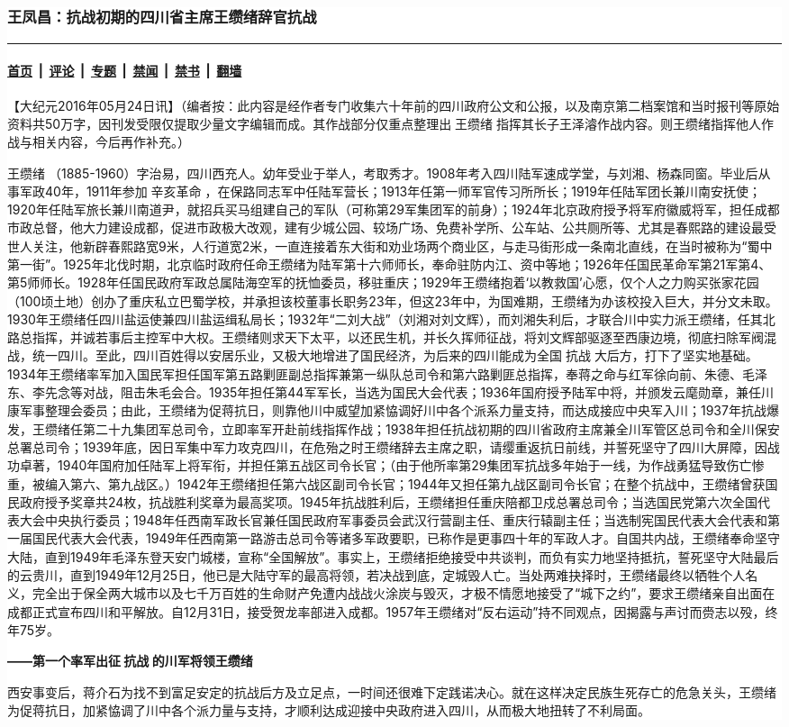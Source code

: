 ### 王凤昌：抗战初期的四川省主席王缵绪辞官抗战

---

#### [首页](../../../..?n7925447) &nbsp;|&nbsp; [评论](../../../../../epoch-comment?n7925447) &nbsp;|&nbsp; [专题](../../../../../epoch-special?n7925447) &nbsp;|&nbsp; [禁闻](../../../../../epoch-news?n7925447) &nbsp;|&nbsp; [禁书](../../../../../books?n7925447) &nbsp;|&nbsp; [翻墙](https://github.com/gfw-breaker/nogfw/blob/master/README.md?n7925447)


<div class="post_content" id="artbody" itemprop="articleBody">
 
 <p>
  【大纪元2016年05月24日讯】（编者按：此内容是经作者专门收集六十年前的四川政府公文和公报，以及南京第二档案馆和当时报刊等原始资料共50万字，因刊发受限仅提取少量文字编辑而成。其作战部分仅重点整理出
  <ok href="https://www.epochtimes.com/gb/tag/%E7%8E%8B%E7%BC%B5%E7%BB%AA.html">
   王缵绪
  </ok>
  指挥其长子王泽濬作战内容。则王缵绪指挥他人作战与相关内容，今后再作补充。）
 </p>
 <p>
  <ok href="https://www.epochtimes.com/gb/tag/%E7%8E%8B%E7%BC%B5%E7%BB%AA.html">
   王缵绪
  </ok>
  （1885-1960）字治易，四川西充人。幼年受业于举人，考取秀才。1908年考入四川陆军速成学堂，与刘湘、杨森同窗。毕业后从事军政40年，1911年参加
  <ok href="https://www.epochtimes.com/gb/tag/%E8%BE%9B%E4%BA%A5%E9%9D%A9%E5%91%BD.html">
   辛亥革命
  </ok>
  ，在保路同志军中任陆军营长；1913年任第一师军官传习所所长；1919年任陆军团长兼川南安抚使；1920年任陆军旅长兼川南道尹，就招兵买马组建自己的军队（可称第29军集团军的前身）；1924年北京政府授予将军府徽威将军，担任成都市政总督，他大力建设成都，促进市政极大改观，建有少城公园、较场广场、免费补学所、公车站、公共厕所等、尤其是春熙路的建设最受世人关注，他新辟春熙路宽9米，人行道宽2米，一直连接着东大街和劝业场两个商业区，与走马街形成一条南北直线，在当时被称为“蜀中第一街”。1925年北伐时期，北京临时政府任命王缵绪为陆军第十六师师长，奉命驻防内江、资中等地；1926年任国民革命军第21军第4、第5师师长。1928年任国民政府军政总属陆海空军的抚恤委员，移驻重庆；1929年王缵绪抱着‘以教救国’心愿，仅个人之力购买张家花园（100顷土地）创办了重庆私立巴蜀学校，并承担该校董事长职务23年，但这23年中，为国难期，王缵绪为办该校投入巨大，并分文未取。1930年王缵绪任四川盐运使兼四川盐运缉私局长；1932年“二刘大战”（刘湘对刘文辉），而刘湘失利后，才联合川中实力派王缵绪，任其北路总指挥，并诚若事后主控军中大权。王缵绪则求天下太平，以还民生机，并长久挥师征战，将刘文辉部驱逐至西康边境，彻底扫除军阀混战，统一四川。至此，四川百姓得以安居乐业，又极大地增进了国民经济，为后来的四川能成为全国
  <ok href="https://www.epochtimes.com/gb/tag/%E6%8A%97%E6%88%98.html">
   抗战
  </ok>
  大后方，打下了坚实地基础。1934年王缵绪率军加入国民军担任国军第五路剿匪副总指挥兼第一纵队总司令和第六路剿匪总指挥，奉蒋之命与红军徐向前、朱德、毛泽东、李先念等对战，阻击朱毛会合。1935年担任第44军军长，当选为国民大会代表；1936年国府授予陆军中将，并颁发云麾勋章，兼任川康军事整理会委员；由此，王缵绪为促蒋抗日，则靠他川中威望加紧恊调好川中各个派系力量支持，而达成接应中央军入川；1937年抗战爆发，王缵绪任第二十九集团军总司令，立即率军开赴前线指挥作战；1938年担任抗战初期的四川省政府主席兼全川军管区总司令和全川保安总署总司令；1939年底，因日军集中军力攻克四川，在危殆之时王缵绪辞去主席之职，请缨重返抗日前线，并誓死坚守了四川大屏障，因战功卓著，1940年国府加任陆军上将军衔，并担任第五战区司令长官；（由于他所率第29集团军抗战多年始于一线，为作战勇猛导致伤亡惨重，被编入第六、第九战区。）1942年王缵绪担任第六战区副司令长官；1944年又担任第九战区副司令长官；在整个抗战中，王缵绪曾获国民政府授予奖章共24枚，抗战胜利奖章为最高奖项。1945年抗战胜利后，王缵绪担任重庆陪都卫戍总署总司令；当选国民党第六次全国代表大会中央执行委员；1948年任西南军政长官兼任国民政府军事委员会武汉行营副主任、重庆行辕副主任；当选制宪国民代表大会代表和第一届国民代表大会代表，1949年任西南第一路游击总司令等诸多军政要职，已称作是更事四十年的军政人才。自国共内战，王缵绪奉命坚守大陆，直到1949年毛泽东登天安门城楼，宣称“全国解放”。事实上，王缵绪拒绝接受中共谈判，而负有实力地坚持抵抗，誓死坚守大陆最后的云贵川，直到1949年12月25日，他已是大陆守军的最高将领，若决战到底，定城毁人亡。当处两难抉择时，王缵绪最终以牺牲个人名义，完全出于保全两大城市以及七千万百姓的生命财产免遭内战战火涂炭与毁灭，才极不情愿地接受了“城下之约”，要求王缵绪亲自出面在成都正式宣布四川和平解放。自12月31日，接受贺龙率部进入成都。1957年王缵绪对“反右运动”持不同观点，因揭露与声讨而赍志以殁，终年75岁。
 </p>
 <p>
  <strong>
   ——第一个率军出征
   <ok href="https://www.epochtimes.com/gb/tag/%E6%8A%97%E6%88%98.html">
    抗战
   </ok>
   的川军将领王缵绪
  </strong>
 </p>
 <p>
  西安事变后，蒋介石为找不到富足安定的抗战后方及立足点，一时间还很难下定践诺决心。就在这样决定民族生死存亡的危急关头，王缵绪为促蒋抗日，加紧恊调了川中各个派力量与支持，才顺利达成迎接中央政府进入四川，从而极大地扭转了不利局面。
 </p>